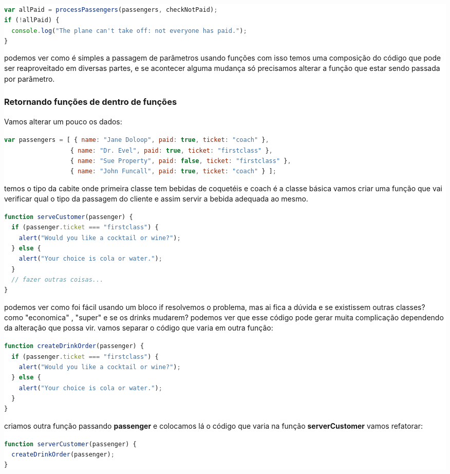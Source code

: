 ````js
var allPaid = processPassengers(passengers, checkNotPaid);
if (!allPaid) {
  console.log("The plane can't take off: not everyone has paid.");
}
````

podemos ver como é simples a passagem de parâmetros usando funções com isso temos uma composição do código que pode ser reaproveitado em diversas partes, e se acontecer alguma mudança só precisamos alterar a função que estar sendo passada por parâmetro.

<h3> Retornando funções de dentro de funções </h3>

Vamos alterar um pouco os dados:

````js
var passengers = [ { name: "Jane Doloop", paid: true, ticket: "coach" },
                  { name: "Dr. Evel", paid: true, ticket: "firstclass" },
                  { name: "Sue Property", paid: false, ticket: "firstclass" },
                  { name: "John Funcall", paid: true, ticket: "coach" } ];
````

temos o tipo da cabite onde primeira classe tem bebidas de coquetéis e coach é a classe básica vamos criar uma função que vai verificar qual o tipo da passagem do cliente e assim servir a bebida adequada ao mesmo.

````js
function serveCustomer(passenger) {
  if (passenger.ticket === "firstclass") {
    alert("Would you like a cocktail or wine?");
  } else {
    alert("Your choice is cola or water.");
  }
  // fazer outras coisas...
}
````

podemos ver como foi fácil usando um bloco if resolvemos o problema, mas ai fica a dúvida e se existissem outras classes? como "economica" , "super" e se os drinks mudarem? podemos ver que esse código pode gerar muita complicação dependendo da alteração que possa vir.
vamos separar o código que varia em outra função:

````js
function createDrinkOrder(passenger) {
  if (passenger.ticket === "firstclass") {
    alert("Would you like a cocktail or wine?");
  } else {
    alert("Your choice is cola or water.");
  }
}
````

criamos outra função passando **passenger** e colocamos lá o código que varia na função **serverCustomer** vamos refatorar:

````js
function serverCustomer(passenger) {
  createDrinkOrder(passenger);
}
````
